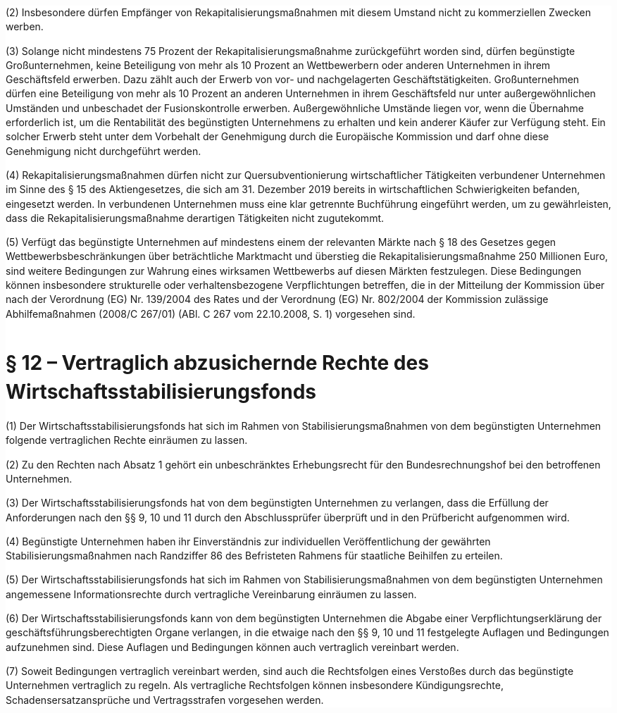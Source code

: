 (2) Insbesondere dürfen Empfänger von Rekapitalisierungsmaßnahmen mit diesem Umstand nicht zu kommerziellen Zwecken werben.

(3) Solange nicht mindestens 75 Prozent der Rekapitalisierungsmaßnahme zurückgeführt worden sind, dürfen begünstigte Großunternehmen, keine Beteiligung von mehr als 10 Prozent an Wettbewerbern oder anderen Unternehmen in ihrem Geschäftsfeld erwerben. Dazu zählt auch der Erwerb von vor- und nachgelagerten Geschäftstätigkeiten. Großunternehmen dürfen eine Beteiligung von mehr als 10 Prozent an anderen Unternehmen in ihrem Geschäftsfeld nur unter außergewöhnlichen Umständen und unbeschadet der Fusionskontrolle erwerben. Außergewöhnliche Umstände liegen vor, wenn die Übernahme erforderlich ist, um die Rentabilität des begünstigten Unternehmens zu erhalten und kein anderer Käufer zur Verfügung steht. Ein solcher Erwerb steht unter dem Vorbehalt der Genehmigung durch die Europäische Kommission und darf ohne diese Genehmigung nicht durchgeführt werden.

(4) Rekapitalisierungsmaßnahmen dürfen nicht zur Quersubventionierung wirtschaftlicher Tätigkeiten verbundener Unternehmen im Sinne des § 15 des Aktiengesetzes, die sich am 31. Dezember 2019 bereits in wirtschaftlichen Schwierigkeiten befanden, eingesetzt werden. In verbundenen Unternehmen muss eine klar getrennte Buchführung eingeführt werden, um zu gewährleisten, dass die Rekapitalisierungsmaßnahme derartigen Tätigkeiten nicht zugutekommt.

(5) Verfügt das begünstigte Unternehmen auf mindestens einem der relevanten Märkte nach § 18 des Gesetzes gegen Wettbewerbsbeschränkungen über beträchtliche Marktmacht und überstieg die Rekapitalisierungsmaßnahme 250 Millionen Euro, sind weitere Bedingungen zur Wahrung eines wirksamen Wettbewerbs auf diesen Märkten festzulegen. Diese Bedingungen können insbesondere strukturelle oder verhaltensbezogene Verpflichtungen betreffen, die in der Mitteilung der Kommission über nach der Verordnung (EG) Nr. 139/2004 des Rates und der Verordnung (EG) Nr. 802/2004 der Kommission zulässige Abhilfemaßnahmen (2008/C 267/01) (ABl. C 267 vom 22.10.2008, S. 1) vorgesehen sind.

# § 12 – Vertraglich abzusichernde Rechte des Wirtschaftsstabilisierungsfonds

(1) Der Wirtschaftsstabilisierungsfonds hat sich im Rahmen von Stabilisierungsmaßnahmen von dem begünstigten Unternehmen folgende vertraglichen Rechte einräumen zu lassen.

(2) Zu den Rechten nach Absatz 1 gehört ein unbeschränktes Erhebungsrecht für den Bundesrechnungshof bei den betroffenen Unternehmen.

(3) Der Wirtschaftsstabilisierungsfonds hat von dem begünstigten Unternehmen zu verlangen, dass die Erfüllung der Anforderungen nach den §§ 9, 10 und 11 durch den Abschlussprüfer überprüft und in den Prüfbericht aufgenommen wird.

(4) Begünstigte Unternehmen haben ihr Einverständnis zur individuellen Veröffentlichung der gewährten Stabilisierungsmaßnahmen nach Randziffer 86 des Befristeten Rahmens für staatliche Beihilfen zu erteilen.

(5) Der Wirtschaftsstabilisierungsfonds hat sich im Rahmen von Stabilisierungsmaßnahmen von dem begünstigten Unternehmen angemessene Informationsrechte durch vertragliche Vereinbarung einräumen zu lassen.

(6) Der Wirtschaftsstabilisierungsfonds kann von dem begünstigten Unternehmen die Abgabe einer Verpflichtungserklärung der geschäftsführungsberechtigten Organe verlangen, in die etwaige nach den §§ 9, 10 und 11 festgelegte Auflagen und Bedingungen aufzunehmen sind. Diese Auflagen und Bedingungen können auch vertraglich vereinbart werden.

(7) Soweit Bedingungen vertraglich vereinbart werden, sind auch die Rechtsfolgen eines Verstoßes durch das begünstigte Unternehmen vertraglich zu regeln. Als vertragliche Rechtsfolgen können insbesondere Kündigungsrechte, Schadensersatzansprüche und Vertragsstrafen vorgesehen werden.

